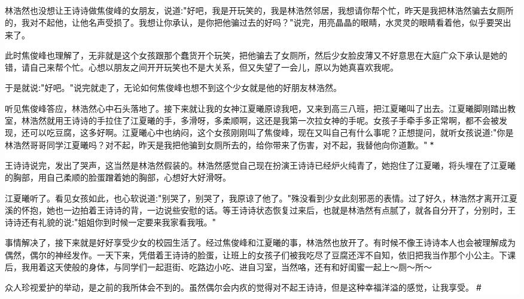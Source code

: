 

林浩然也没想让王诗诗做焦俊峰的女朋友，说道:"好吧，我是开玩笑的，我是林浩然邻居，我想请你帮个忙，昨天是我把林浩然骗去女厕所的，我对不起他，让他名声受损了。我想让你承认，是你把他骗过去的好吗？"说完，用亮晶晶的眼睛，水灵灵的眼睛看着他，似乎要哭出来了。



此时焦俊峰也理解了，无非就是这个女孩跟那个蠢货开个玩笑，把他骗去了女厕所，然后少女脸皮薄又不好意思在大庭广众下承认是她的错，请自己来帮个忙。心想以朋友之间开开玩笑也不是大关系，但又失望了一会儿，原以为她真喜欢我呢。





于是就说:"好吧。"说完就走了，无论如何焦俊峰也想不到这个少女就是他的好朋友林浩然。



听见焦俊峰答应，林浩然心中石头落地了。接下来就让我的女神江夏曦原谅我吧，又来到高三八班，把江夏曦叫了出去。江夏曦脚刚踏出教室，林浩然就用王诗诗的手拉住了江夏曦的手，多滑呀，多柔顺啊，这还是我第一次拉女神的手呢。女孩子手牵手多正常啊，都不会被发现，还可以吃豆腐，这多好啊。江夏曦心中也纳闷，这个女孩刚刚叫了焦俊峰，现在又叫自己有什么事呢？正想提问，就听女孩说道:"你是林浩然哥哥同学江夏曦吗？对不起，昨天是我把他骗到女厕所去的，给你带来了伤害，对不起，我替他向你道歉。" *



王诗诗说完，发出了哭声，这当然是林浩然假装的。林浩然感觉自己现在扮演王诗诗已经炉火纯青了，她抱住了江夏曦，将头埋在了江夏曦的胸部，用自己柔顺的脸蛋蹭着她的胸部，心想好大好滑呀。



江夏曦听了。看见女孩如此，也心软说道:"别哭了，别哭了，我原谅了他了。"殊没看到少女此刻邪恶的表情。过了好久，林浩然才离开江夏溪的怀抱，她也一边拍着王诗诗的背，一边说些安慰的话。等王诗诗状态恢复过来后，也就是林浩然有点腻了，就各自分开了，分别时，王诗诗还有礼貌的说:"姐姐你到时候一定要来我家看我哦。"







事情解决了，接下来就是好好享受少女的校园生活了。经过焦俊峰和江夏曦的事，林浩然也放开了。有时候不像王诗诗本人也会被理解成为偶然，偶尔的神经发作。一天下来，凭借着王诗诗的脸蛋，让班上的女孩子们被我吃尽了豆腐还浑不自知，依旧把我当作那个小公主。下课后，我用着这天使般的身体，与同学们一起逛街、吃路边小吃、进自习室，当然咯，还有和好闺蜜一起上～厕～所～



众人珍视爱护的举动，是之前的我所体会不到的。虽然偶尔会内疚的觉得对不起王诗诗，但是这种幸福洋溢的感觉，让我享受。 #


